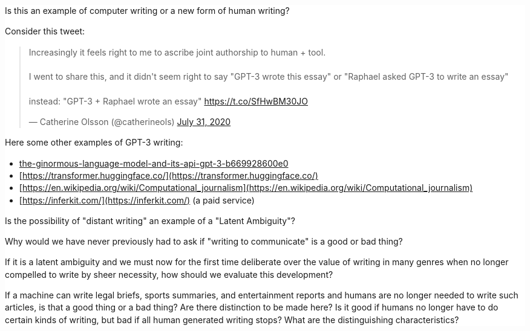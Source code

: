 <span class="respond"/> Is this an example of computer writing or a new form of human writing?

Consider this tweet: 

<blockquote class="twitter-tweet"><p lang="en" dir="ltr">Increasingly it feels right to me to ascribe joint authorship to human + tool.<br><br>I went to share this, and it didn&#39;t seem right to say &quot;GPT-3 wrote this essay&quot; or &quot;Raphael asked GPT-3 to write an essay&quot;<br><br>instead: &quot;GPT-3 + Raphael wrote an essay&quot; <a href="https://t.co/SfHwBM30JO">https://t.co/SfHwBM30JO</a></p>&mdash; Catherine Olsson (@catherineols) <a href="https://twitter.com/catherineols/status/1289335703084470274?ref_src=twsrc%5Etfw">July 31, 2020</a></blockquote> <script async src="https://platform.twitter.com/widgets.js" charset="utf-8"></script>

</div>


Here some other examples of GPT-3 writing:
* [the-ginormous-language-model-and-its-api-gpt-3-b669928600e0](https://medium.com/jasonwu0731/the-ginormous-language-model-and-its-api-gpt-3-b669928600e0)
* [https://transformer.huggingface.co/](https://transformer.huggingface.co/)
* [https://en.wikipedia.org/wiki/Computational_journalism](https://en.wikipedia.org/wiki/Computational_journalism)
* [https://inferkit.com/](https://inferkit.com/) (a paid service)


<div class="discussion" markdown="1">

<span class="respond"/> Is the possibility of "distant writing" an example of a "Latent Ambiguity"? 

Why would we have never previously had to ask if "writing to communicate" is a good or bad thing? 

If it is a latent ambiguity and we must now for the first time deliberate over the value of writing in many genres when no longer compelled to write by sheer necessity, how should we evaluate this development?

<span class="respond"/> If a machine can write legal briefs, sports summaries, and entertainment reports and humans are no longer needed to write such articles, is that a good thing or a bad thing? Are there distinction to be made here? Is it good if humans no longer have to do certain kinds of writing, but bad if all human generated writing stops? What are the distinguishing characteristics?

</div>





